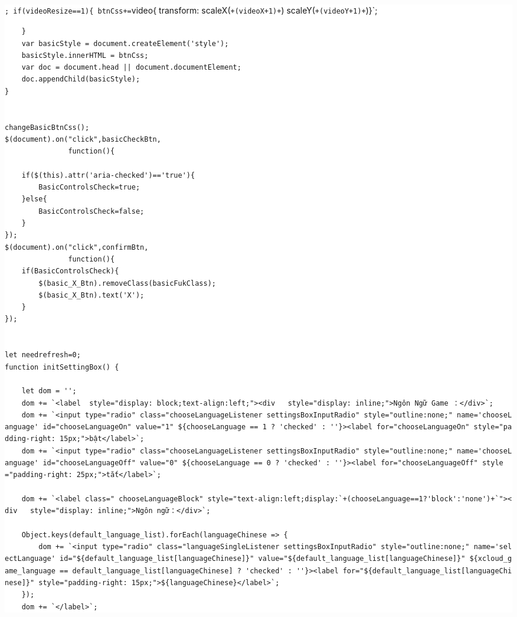 `;
        if(videoResize==1){
            btnCss+=`video{
               transform: scaleX(`+(videoX+1)+`) scaleY(`+(videoY+1)+`)}`;

        }
        var basicStyle = document.createElement('style');
        basicStyle.innerHTML = btnCss;
        var doc = document.head || document.documentElement;
        doc.appendChild(basicStyle);
    }


    changeBasicBtnCss();
    $(document).on("click",basicCheckBtn,
                   function(){

        if($(this).attr('aria-checked')=='true'){
            BasicControlsCheck=true;
        }else{
            BasicControlsCheck=false;
        }
    });
    $(document).on("click",confirmBtn,
                   function(){
        if(BasicControlsCheck){
            $(basic_X_Btn).removeClass(basicFukClass);
            $(basic_X_Btn).text('X');
        }
    });


    let needrefresh=0;
    function initSettingBox() {

        let dom = '';
        dom += `<label  style="display: block;text-align:left;"><div   style="display: inline;">Ngôn Ngữ Game ：</div>`;
        dom += `<input type="radio" class="chooseLanguageListener settingsBoxInputRadio" style="outline:none;" name='chooseLanguage' id="chooseLanguageOn" value="1" ${chooseLanguage == 1 ? 'checked' : ''}><label for="chooseLanguageOn" style="padding-right: 15px;">bật</label>`;
        dom += `<input type="radio" class="chooseLanguageListener settingsBoxInputRadio" style="outline:none;" name='chooseLanguage' id="chooseLanguageOff" value="0" ${chooseLanguage == 0 ? 'checked' : ''}><label for="chooseLanguageOff" style="padding-right: 25px;">tắt</label>`;

        dom += `<label class=" chooseLanguageBlock" style="text-align:left;display:`+(chooseLanguage==1?'block':'none')+`"><div   style="display: inline;">Ngôn ngữ：</div>`;

        Object.keys(default_language_list).forEach(languageChinese => {
            dom += `<input type="radio" class="languageSingleListener settingsBoxInputRadio" style="outline:none;" name='selectLanguage' id="${default_language_list[languageChinese]}" value="${default_language_list[languageChinese]}" ${xcloud_game_language == default_language_list[languageChinese] ? 'checked' : ''}><label for="${default_language_list[languageChinese]}" style="padding-right: 15px;">${languageChinese}</label>`;
        });
        dom += `</label>`;
